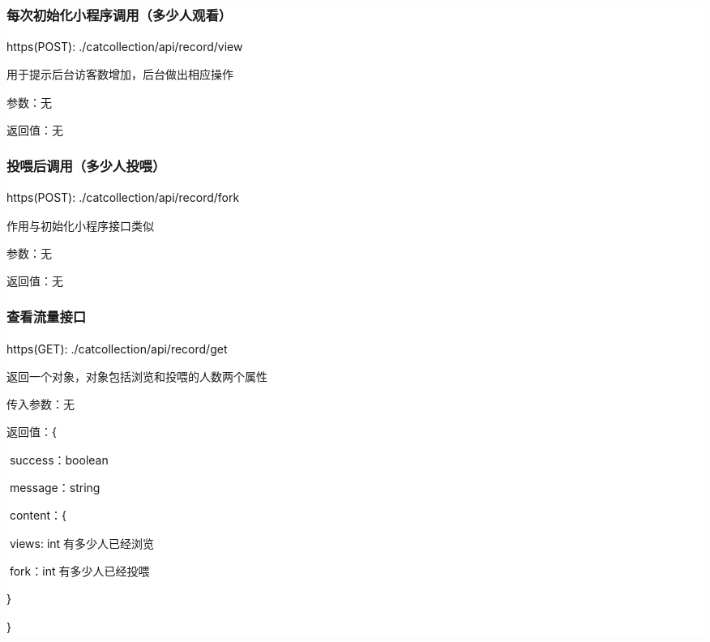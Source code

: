 ### 每次初始化小程序调用（多少人观看）

https(POST): ./catcollection/api/record/view

用于提示后台访客数增加，后台做出相应操作

参数：无

返回值：无

### 投喂后调用（多少人投喂）

https(POST): ./catcollection/api/record/fork

作用与初始化小程序接口类似

参数：无

返回值：无



### 查看流量接口

https(GET): ./catcollection/api/record/get

返回一个对象，对象包括浏览和投喂的人数两个属性

传入参数：无

返回值：{

​	success：boolean

​	message：string

​	content：{

​	views: int  有多少人已经浏览

​	fork：int 有多少人已经投喂

}

}